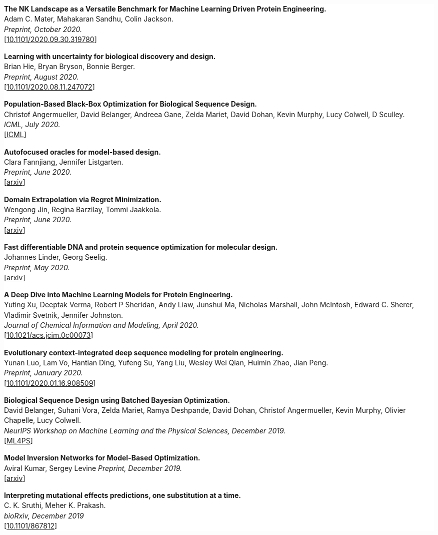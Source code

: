 **The NK Landscape as a Versatile Benchmark for Machine Learning Driven Protein Engineering.**  
Adam C. Mater, Mahakaran Sandhu, Colin Jackson.  
 *Preprint, October 2020.*  
[[10.1101/2020.09.30.319780](https://doi.org/10.1101/2020.09.30.319780)]

**Learning with uncertainty for biological discovery and design.**  
Brian Hie, Bryan Bryson, Bonnie Berger.  
*Preprint, August 2020.*  
[[10.1101/2020.08.11.247072](https://doi.org/10.1101/2020.08.11.247072)]

**Population-Based Black-Box Optimization for Biological Sequence Design.**  
Christof Angermueller, David Belanger, Andreea Gane, Zelda Mariet, David Dohan, Kevin Murphy, Lucy Colwell, D Sculley.  
*ICML, July 2020.*  
[[ICML](https://proceedings.icml.cc/static/paper_files/icml/2020/6338-Paper.pdf)]

**Autofocused oracles for model-based design.**  
Clara Fannjiang, Jennifer Listgarten.  
*Preprint, June 2020.*  
[[arxiv](https://arxiv.org/abs/2006.08052)]

**Domain Extrapolation via Regret Minimization.**  
Wengong Jin, Regina Barzilay, Tommi Jaakkola.  
*Preprint, June 2020.*  
[[arxiv](https://arxiv.org/abs/2006.03908)]

**Fast differentiable DNA and protein sequence optimization for molecular design.**  
Johannes Linder, Georg Seelig.  
*Preprint, May 2020.*  
[[arxiv](https://arxiv.org/abs/2005.11275)]

**A Deep Dive into Machine Learning Models for Protein Engineering.**  
Yuting Xu, Deeptak Verma, Robert P Sheridan, Andy Liaw, Junshui Ma, Nicholas
Marshall, John McIntosh, Edward C. Sherer, Vladimir Svetnik, Jennifer Johnston.  
*Journal of Chemical Information and Modeling, April 2020.*  
[[10.1021/acs.jcim.0c00073](https://doi.org/10.1021/acs.jcim.0c00073)]

**Evolutionary context-integrated deep sequence modeling for protein engineering.**  
Yunan Luo, Lam Vo, Hantian Ding, Yufeng Su, Yang Liu, Wesley Wei Qian, Huimin Zhao, Jian Peng.  
*Preprint, January 2020.*  
[[10.1101/2020.01.16.908509](https://doi.org/10.1101/2020.01.16.908509)]

**Biological Sequence Design using Batched Bayesian Optimization.**  
David Belanger, Suhani Vora, Zelda Mariet, Ramya Deshpande, David Dohan, Christof Angermueller, Kevin Murphy, Olivier Chapelle, Lucy Colwell.  
*NeurIPS Workshop on Machine Learning and the Physical Sciences, December 2019.*  
[[ML4PS](https://ml4physicalsciences.github.io/files/NeurIPS_ML4PS_2019_141.pdf)]

**Model Inversion Networks for Model-Based Optimization.**  
Aviral Kumar, Sergey Levine
*Preprint, December 2019.*  
[[arxiv](https://arxiv.org/abs/1912.13464v1)]

**Interpreting mutational effects predictions, one substitution at a time.**  
C. K. Sruthi, Meher K. Prakash.  
*bioRxiv, December 2019*  
[[10.1101/867812](https://doi.org/10.1101/867812)]
